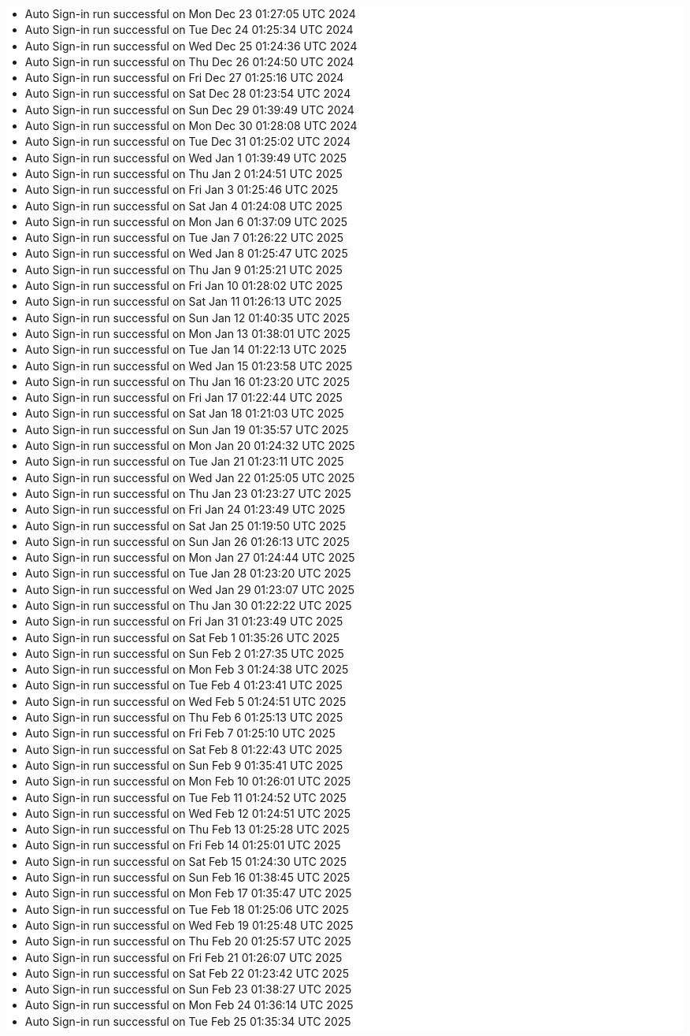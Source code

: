 - Auto Sign-in run successful on Mon Dec 23 01:27:05 UTC 2024
- Auto Sign-in run successful on Tue Dec 24 01:25:34 UTC 2024
- Auto Sign-in run successful on Wed Dec 25 01:24:36 UTC 2024
- Auto Sign-in run successful on Thu Dec 26 01:24:50 UTC 2024
- Auto Sign-in run successful on Fri Dec 27 01:25:16 UTC 2024
- Auto Sign-in run successful on Sat Dec 28 01:23:54 UTC 2024
- Auto Sign-in run successful on Sun Dec 29 01:39:49 UTC 2024
- Auto Sign-in run successful on Mon Dec 30 01:28:08 UTC 2024
- Auto Sign-in run successful on Tue Dec 31 01:25:02 UTC 2024
- Auto Sign-in run successful on Wed Jan  1 01:39:49 UTC 2025
- Auto Sign-in run successful on Thu Jan  2 01:24:51 UTC 2025
- Auto Sign-in run successful on Fri Jan  3 01:25:46 UTC 2025
- Auto Sign-in run successful on Sat Jan  4 01:24:08 UTC 2025
- Auto Sign-in run successful on Mon Jan  6 01:37:09 UTC 2025
- Auto Sign-in run successful on Tue Jan  7 01:26:22 UTC 2025
- Auto Sign-in run successful on Wed Jan  8 01:25:47 UTC 2025
- Auto Sign-in run successful on Thu Jan  9 01:25:21 UTC 2025
- Auto Sign-in run successful on Fri Jan 10 01:28:02 UTC 2025
- Auto Sign-in run successful on Sat Jan 11 01:26:13 UTC 2025
- Auto Sign-in run successful on Sun Jan 12 01:40:35 UTC 2025
- Auto Sign-in run successful on Mon Jan 13 01:38:01 UTC 2025
- Auto Sign-in run successful on Tue Jan 14 01:22:13 UTC 2025
- Auto Sign-in run successful on Wed Jan 15 01:23:58 UTC 2025
- Auto Sign-in run successful on Thu Jan 16 01:23:20 UTC 2025
- Auto Sign-in run successful on Fri Jan 17 01:22:44 UTC 2025
- Auto Sign-in run successful on Sat Jan 18 01:21:03 UTC 2025
- Auto Sign-in run successful on Sun Jan 19 01:35:57 UTC 2025
- Auto Sign-in run successful on Mon Jan 20 01:24:32 UTC 2025
- Auto Sign-in run successful on Tue Jan 21 01:23:11 UTC 2025
- Auto Sign-in run successful on Wed Jan 22 01:25:05 UTC 2025
- Auto Sign-in run successful on Thu Jan 23 01:23:27 UTC 2025
- Auto Sign-in run successful on Fri Jan 24 01:23:49 UTC 2025
- Auto Sign-in run successful on Sat Jan 25 01:19:50 UTC 2025
- Auto Sign-in run successful on Sun Jan 26 01:26:13 UTC 2025
- Auto Sign-in run successful on Mon Jan 27 01:24:44 UTC 2025
- Auto Sign-in run successful on Tue Jan 28 01:23:20 UTC 2025
- Auto Sign-in run successful on Wed Jan 29 01:23:07 UTC 2025
- Auto Sign-in run successful on Thu Jan 30 01:22:22 UTC 2025
- Auto Sign-in run successful on Fri Jan 31 01:23:49 UTC 2025
- Auto Sign-in run successful on Sat Feb  1 01:35:26 UTC 2025
- Auto Sign-in run successful on Sun Feb  2 01:27:35 UTC 2025
- Auto Sign-in run successful on Mon Feb  3 01:24:38 UTC 2025
- Auto Sign-in run successful on Tue Feb  4 01:23:41 UTC 2025
- Auto Sign-in run successful on Wed Feb  5 01:24:51 UTC 2025
- Auto Sign-in run successful on Thu Feb  6 01:25:13 UTC 2025
- Auto Sign-in run successful on Fri Feb  7 01:25:10 UTC 2025
- Auto Sign-in run successful on Sat Feb  8 01:22:43 UTC 2025
- Auto Sign-in run successful on Sun Feb  9 01:35:41 UTC 2025
- Auto Sign-in run successful on Mon Feb 10 01:26:01 UTC 2025
- Auto Sign-in run successful on Tue Feb 11 01:24:52 UTC 2025
- Auto Sign-in run successful on Wed Feb 12 01:24:51 UTC 2025
- Auto Sign-in run successful on Thu Feb 13 01:25:28 UTC 2025
- Auto Sign-in run successful on Fri Feb 14 01:25:01 UTC 2025
- Auto Sign-in run successful on Sat Feb 15 01:24:30 UTC 2025
- Auto Sign-in run successful on Sun Feb 16 01:38:45 UTC 2025
- Auto Sign-in run successful on Mon Feb 17 01:35:47 UTC 2025
- Auto Sign-in run successful on Tue Feb 18 01:25:06 UTC 2025
- Auto Sign-in run successful on Wed Feb 19 01:25:48 UTC 2025
- Auto Sign-in run successful on Thu Feb 20 01:25:57 UTC 2025
- Auto Sign-in run successful on Fri Feb 21 01:26:07 UTC 2025
- Auto Sign-in run successful on Sat Feb 22 01:23:42 UTC 2025
- Auto Sign-in run successful on Sun Feb 23 01:38:27 UTC 2025
- Auto Sign-in run successful on Mon Feb 24 01:36:14 UTC 2025
- Auto Sign-in run successful on Tue Feb 25 01:35:34 UTC 2025